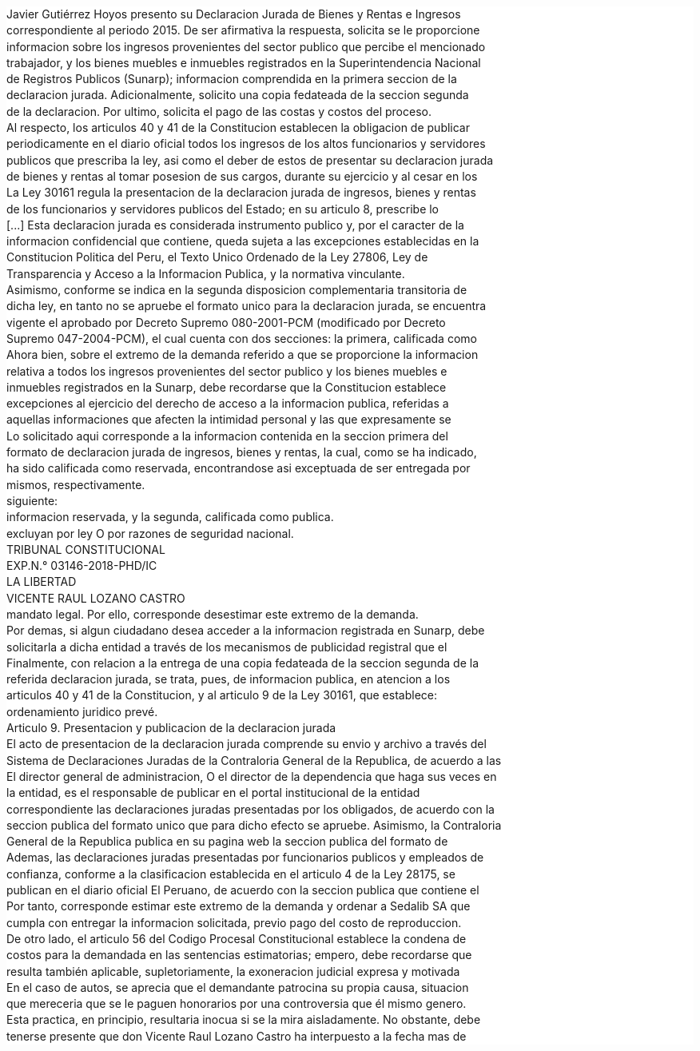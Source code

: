 Javier Gutiérrez Hoyos presento su Declaracion Jurada de Bienes y Rentas e Ingresos  
correspondiente al periodo 2015. De ser afirmativa la respuesta, solicita se le proporcione  
informacion sobre los ingresos provenientes del sector publico que percibe el mencionado  
trabajador, y los bienes muebles e inmuebles registrados en la Superintendencia Nacional  
de Registros Publicos (Sunarp); informacion comprendida en la primera seccion de la  
declaracion jurada. Adicionalmente, solicito una copia fedateada de la seccion segunda  
de la declaracion. Por ultimo, solicita el pago de las costas y costos del proceso.  
Al respecto, los articulos 40 y 41 de la Constitucion establecen la obligacion de publicar  
periodicamente en el diario oficial todos los ingresos de los altos funcionarios y servidores  
publicos que prescriba la ley, asi como el deber de estos de presentar su declaracion jurada  
de bienes y rentas al tomar posesion de sus cargos, durante su ejercicio y al cesar en los  
La Ley 30161 regula la presentacion de la declaracion jurada de ingresos, bienes y rentas  
de los funcionarios y servidores publicos del Estado; en su articulo 8, prescribe lo  
[...] Esta declaracion jurada es considerada instrumento publico y, por el caracter de la  
informacion confidencial que contiene, queda sujeta a las excepciones establecidas en la  
Constitucion Politica del Peru, el Texto Unico Ordenado de la Ley 27806, Ley de  
Transparencia y Acceso a la Informacion Publica, y la normativa vinculante.  
Asimismo, conforme se indica en la segunda disposicion complementaria transitoria de  
dicha ley, en tanto no se apruebe el formato unico para la declaracion jurada, se encuentra  
vigente el aprobado por Decreto Supremo 080-2001-PCM (modificado por Decreto  
Supremo 047-2004-PCM), el cual cuenta con dos secciones: la primera, calificada como  
Ahora bien, sobre el extremo de la demanda referido a que se proporcione la informacion  
relativa a todos los ingresos provenientes del sector publico y los bienes muebles e  
inmuebles registrados en la Sunarp, debe recordarse que la Constitucion establece  
excepciones al ejercicio del derecho de acceso a la informacion publica, referidas a  
aquellas informaciones que afecten la intimidad personal y las que expresamente se  
Lo solicitado aqui corresponde a la informacion contenida en la seccion primera del  
formato de declaracion jurada de ingresos, bienes y rentas, la cual, como se ha indicado,  
ha sido calificada como reservada, encontrandose asi exceptuada de ser entregada por  
mismos, respectivamente.  
siguiente:  
informacion reservada, y la segunda, calificada como publica.  
excluyan por ley O por razones de seguridad nacional.  
TRIBUNAL CONSTITUCIONAL  
EXP.N.° 03146-2018-PHD/IC  
LA LIBERTAD  
VICENTE RAUL LOZANO CASTRO  
mandato legal. Por ello, corresponde desestimar este extremo de la demanda.  
Por demas, si algun ciudadano desea acceder a la informacion registrada en Sunarp, debe  
solicitarla a dicha entidad a través de los mecanismos de publicidad registral que el  
Finalmente, con relacion a la entrega de una copia fedateada de la seccion segunda de la  
referida declaracion jurada, se trata, pues, de informacion publica, en atencion a los  
articulos 40 y 41 de la Constitucion, y al articulo 9 de la Ley 30161, que establece:  
ordenamiento juridico prevé.  
Articulo 9. Presentacion y publicacion de la declaracion jurada  
El acto de presentacion de la declaracion jurada comprende su envio y archivo a través del  
Sistema de Declaraciones Juradas de la Contraloria General de la Republica, de acuerdo a las  
El director general de administracion, O el director de la dependencia que haga sus veces en  
la entidad, es el responsable de publicar en el portal institucional de la entidad  
correspondiente las declaraciones juradas presentadas por los obligados, de acuerdo con la  
seccion publica del formato unico que para dicho efecto se apruebe. Asimismo, la Contraloria  
General de la Republica publica en su pagina web la seccion publica del formato de  
Ademas, las declaraciones juradas presentadas por funcionarios publicos y empleados de  
confianza, conforme a la clasificacion establecida en el articulo 4 de la Ley 28175, se  
publican en el diario oficial El Peruano, de acuerdo con la seccion publica que contiene el  
Por tanto, corresponde estimar este extremo de la demanda y ordenar a Sedalib SA que  
cumpla con entregar la informacion solicitada, previo pago del costo de reproduccion.  
De otro lado, el articulo 56 del Codigo Procesal Constitucional establece la condena de  
costos para la demandada en las sentencias estimatorias; empero, debe recordarse que  
resulta también aplicable, supletoriamente, la exoneracion judicial expresa y motivada  
En el caso de autos, se aprecia que el demandante patrocina su propia causa, situacion  
que mereceria que se le paguen honorarios por una controversia que él mismo genero.  
Esta practica, en principio, resultaria inocua si se la mira aisladamente. No obstante, debe  
tenerse presente que don Vicente Raul Lozano Castro ha interpuesto a la fecha mas de  